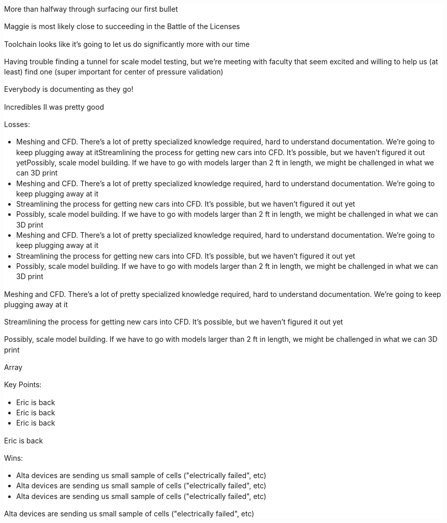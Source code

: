 More than halfway through surfacing our first bullet

Maggie is most likely close to succeeding in the Battle of the Licenses

Toolchain looks like it’s going to let us do significantly more with our time

Having trouble finding a tunnel for scale model testing, but we’re meeting with faculty that seem excited and willing to help us (at least) find one (super important for center of pressure validation)

Everybody is documenting as they go!

Incredibles II was pretty good

Losses:

* Meshing and CFD. There’s a lot of pretty specialized knowledge required, hard to understand documentation. We’re going to keep plugging away at itStreamlining the process for getting new cars into CFD. It’s possible, but we haven’t figured it out yetPossibly, scale model building. If we have to go with models larger than 2 ft in length, we might be challenged in what we can 3D print
* Meshing and CFD. There’s a lot of pretty specialized knowledge required, hard to understand documentation. We’re going to keep plugging away at it
* Streamlining the process for getting new cars into CFD. It’s possible, but we haven’t figured it out yet
* Possibly, scale model building. If we have to go with models larger than 2 ft in length, we might be challenged in what we can 3D print
* Meshing and CFD. There’s a lot of pretty specialized knowledge required, hard to understand documentation. We’re going to keep plugging away at it
* Streamlining the process for getting new cars into CFD. It’s possible, but we haven’t figured it out yet
* Possibly, scale model building. If we have to go with models larger than 2 ft in length, we might be challenged in what we can 3D print

Meshing and CFD. There’s a lot of pretty specialized knowledge required, hard to understand documentation. We’re going to keep plugging away at it

Streamlining the process for getting new cars into CFD. It’s possible, but we haven’t figured it out yet

Possibly, scale model building. If we have to go with models larger than 2 ft in length, we might be challenged in what we can 3D print

Array

Key Points:

* Eric is back
* Eric is back
* Eric is back

Eric is back

Wins:

* Alta devices are sending us small sample of cells ("electrically failed", etc)
* Alta devices are sending us small sample of cells ("electrically failed", etc)
* Alta devices are sending us small sample of cells ("electrically failed", etc)

Alta devices are sending us small sample of cells ("electrically failed", etc)
